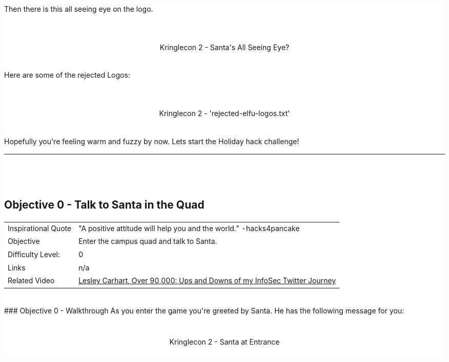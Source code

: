 Then there is this all seeing eye on the logo.
<div style="text-align:center">
    <br>
     <img src="\assets\images\2020-01-10-KringleCon2\Image239.PNG"
     alt="">
    <br>
    Kringlecon 2 - Santa's All Seeing Eye?
</div><br>  

Here are some of the rejected Logos:
<div style="text-align:center">
    <br>
     <img src="\assets\images\2020-01-10-KringleCon2\Image28.PNG"
     alt="">
    <br>
    Kringlecon 2 - 'rejected-elfu-logos.txt'
</div><br>  

Hopefully you're feeling warm and fuzzy by now. Lets start the Holiday hack challenge!

---

<div style="page-break-after: always; visibility: hidden">
\pagebreak
</div><br>


## Objective 0 - Talk to Santa in the Quad

|    |       |
|----|-------|
|Inspirational Quote| "A positive attitude will help you and the world." -hacks4pancake |
|Objective|Enter the campus quad and talk to Santa.|
|Difficulty Level:|0|
|Links| n/a|  
|Related Video| [Lesley Carhart, Over 90,000: Ups and Downs of my InfoSec Twitter Journey](https://www.youtube.com/watch?v=RplOa_lqXvk&list=PLjLd1hNA7YVzyhhqBQaW-tF45xnS6oHAP) |  

<br>
### Objective 0 - Walkthrough
As you enter the game you're greeted by Santa. He has the following message for you:

<div style="text-align:center">
    <br>
     <img src="\assets\images\2020-01-10-KringleCon2\Image04.PNG" alt="">
    <br>
    Kringlecon 2 - Santa at Entrance
</div><br>  
